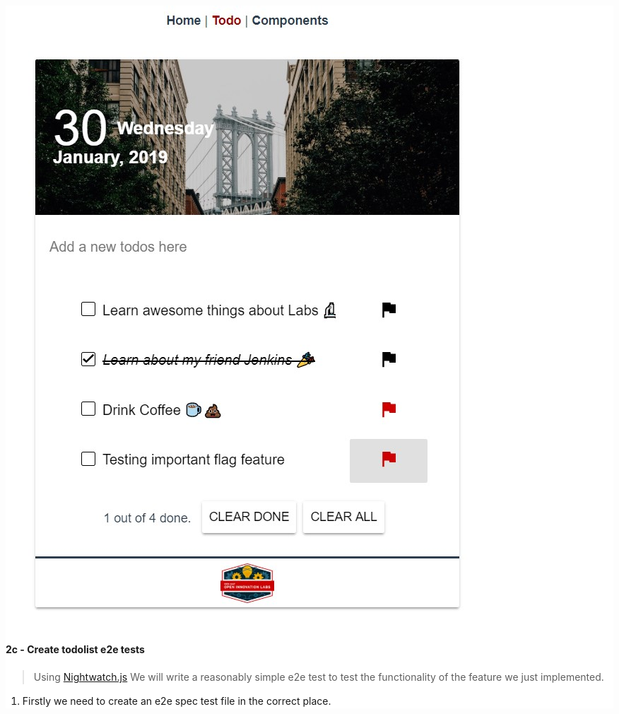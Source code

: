 ![todolist-important](../images/exercise3/todolist-important.png)

#### 2c - Create todolist e2e tests

> Using [Nightwatch.js](http://nightwatchjs.org/) We will write a reasonably simple e2e test to test the functionality of the feature we just implemented.

1.  Firstly we need to create an e2e spec test file in the correct place.
